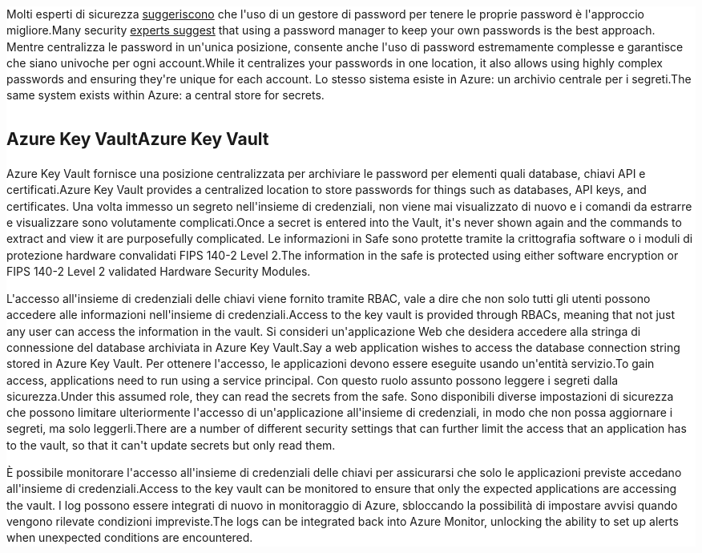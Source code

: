 <span data-ttu-id="97828-297">Molti esperti di sicurezza [suggeriscono](https://www.troyhunt.com/password-managers-dont-have-to-be-perfect-they-just-have-to-be-better-than-not-having-one/) che l'uso di un gestore di password per tenere le proprie password è l'approccio migliore.</span><span class="sxs-lookup"><span data-stu-id="97828-297">Many security [experts suggest](https://www.troyhunt.com/password-managers-dont-have-to-be-perfect-they-just-have-to-be-better-than-not-having-one/) that using a password manager to keep your own passwords is the best approach.</span></span> <span data-ttu-id="97828-298">Mentre centralizza le password in un'unica posizione, consente anche l'uso di password estremamente complesse e garantisce che siano univoche per ogni account.</span><span class="sxs-lookup"><span data-stu-id="97828-298">While it centralizes your passwords in one location, it also allows using highly complex passwords and ensuring they're unique for each account.</span></span> <span data-ttu-id="97828-299">Lo stesso sistema esiste in Azure: un archivio centrale per i segreti.</span><span class="sxs-lookup"><span data-stu-id="97828-299">The same system exists within Azure: a central store for secrets.</span></span>

## <a name="azure-key-vault"></a><span data-ttu-id="97828-300">Azure Key Vault</span><span class="sxs-lookup"><span data-stu-id="97828-300">Azure Key Vault</span></span>

<span data-ttu-id="97828-301">Azure Key Vault fornisce una posizione centralizzata per archiviare le password per elementi quali database, chiavi API e certificati.</span><span class="sxs-lookup"><span data-stu-id="97828-301">Azure Key Vault provides a centralized location to store passwords for things such as databases, API keys, and certificates.</span></span> <span data-ttu-id="97828-302">Una volta immesso un segreto nell'insieme di credenziali, non viene mai visualizzato di nuovo e i comandi da estrarre e visualizzare sono volutamente complicati.</span><span class="sxs-lookup"><span data-stu-id="97828-302">Once a secret is entered into the Vault, it's never shown again and the commands to extract and view it are purposefully complicated.</span></span> <span data-ttu-id="97828-303">Le informazioni in Safe sono protette tramite la crittografia software o i moduli di protezione hardware convalidati FIPS 140-2 Level 2.</span><span class="sxs-lookup"><span data-stu-id="97828-303">The information in the safe is protected using either software encryption or FIPS 140-2 Level 2 validated Hardware Security Modules.</span></span> 

<span data-ttu-id="97828-304">L'accesso all'insieme di credenziali delle chiavi viene fornito tramite RBAC, vale a dire che non solo tutti gli utenti possono accedere alle informazioni nell'insieme di credenziali.</span><span class="sxs-lookup"><span data-stu-id="97828-304">Access to the key vault is provided through RBACs, meaning that not just any user can access the information in the vault.</span></span> <span data-ttu-id="97828-305">Si consideri un'applicazione Web che desidera accedere alla stringa di connessione del database archiviata in Azure Key Vault.</span><span class="sxs-lookup"><span data-stu-id="97828-305">Say a web application wishes to access the database connection string stored in Azure Key Vault.</span></span> <span data-ttu-id="97828-306">Per ottenere l'accesso, le applicazioni devono essere eseguite usando un'entità servizio.</span><span class="sxs-lookup"><span data-stu-id="97828-306">To gain access, applications need to run using a service principal.</span></span> <span data-ttu-id="97828-307">Con questo ruolo assunto possono leggere i segreti dalla sicurezza.</span><span class="sxs-lookup"><span data-stu-id="97828-307">Under this assumed role, they can read the secrets from the safe.</span></span> <span data-ttu-id="97828-308">Sono disponibili diverse impostazioni di sicurezza che possono limitare ulteriormente l'accesso di un'applicazione all'insieme di credenziali, in modo che non possa aggiornare i segreti, ma solo leggerli.</span><span class="sxs-lookup"><span data-stu-id="97828-308">There are a number of different security settings that can further limit the access that an application has to the vault, so that it can't update secrets but only read them.</span></span> 

<span data-ttu-id="97828-309">È possibile monitorare l'accesso all'insieme di credenziali delle chiavi per assicurarsi che solo le applicazioni previste accedano all'insieme di credenziali.</span><span class="sxs-lookup"><span data-stu-id="97828-309">Access to the key vault can be monitored to ensure that only the expected applications are accessing the vault.</span></span> <span data-ttu-id="97828-310">I log possono essere integrati di nuovo in monitoraggio di Azure, sbloccando la possibilità di impostare avvisi quando vengono rilevate condizioni impreviste.</span><span class="sxs-lookup"><span data-stu-id="97828-310">The logs can be integrated back into Azure Monitor, unlocking the ability to set up alerts when unexpected conditions are encountered.</span></span> 
